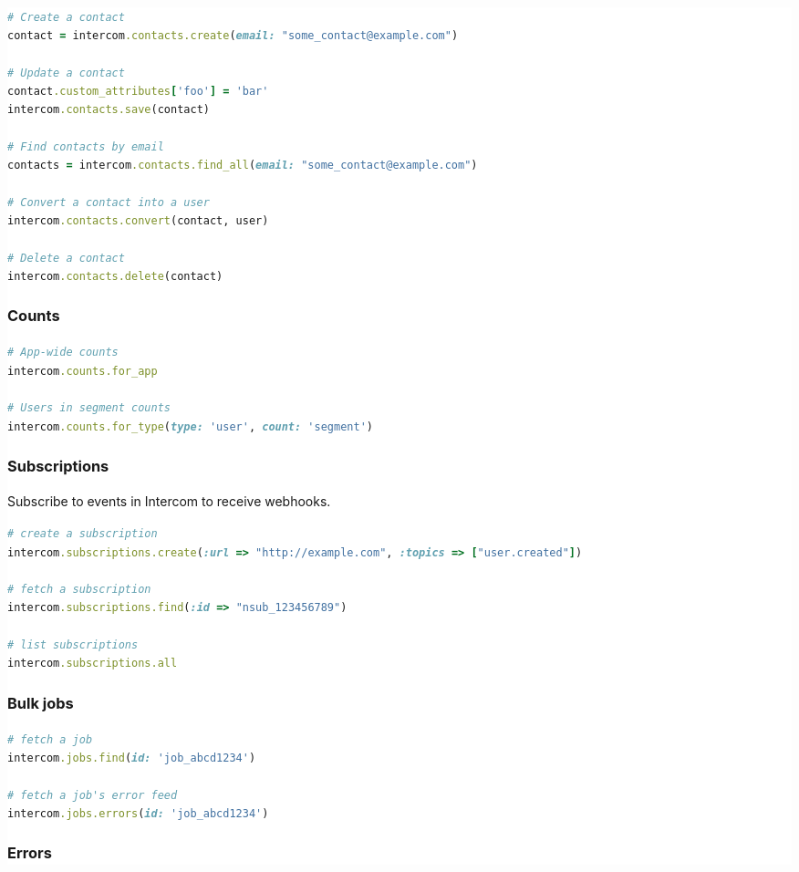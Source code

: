 ```ruby
# Create a contact
contact = intercom.contacts.create(email: "some_contact@example.com")

# Update a contact
contact.custom_attributes['foo'] = 'bar'
intercom.contacts.save(contact)

# Find contacts by email
contacts = intercom.contacts.find_all(email: "some_contact@example.com")

# Convert a contact into a user
intercom.contacts.convert(contact, user)

# Delete a contact
intercom.contacts.delete(contact)
```

### Counts

```ruby
# App-wide counts
intercom.counts.for_app

# Users in segment counts
intercom.counts.for_type(type: 'user', count: 'segment')
```

### Subscriptions

Subscribe to events in Intercom to receive webhooks.

```ruby
# create a subscription
intercom.subscriptions.create(:url => "http://example.com", :topics => ["user.created"])

# fetch a subscription
intercom.subscriptions.find(:id => "nsub_123456789")

# list subscriptions
intercom.subscriptions.all
```
### Bulk jobs

```ruby
# fetch a job
intercom.jobs.find(id: 'job_abcd1234')

# fetch a job's error feed
intercom.jobs.errors(id: 'job_abcd1234')
```

### Errors
